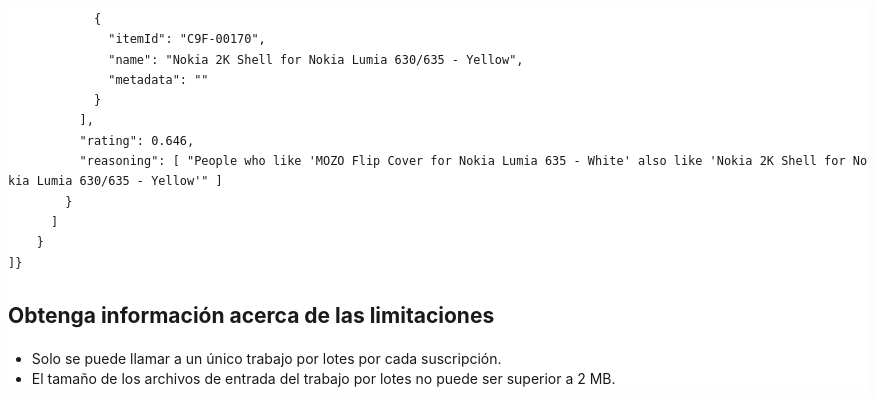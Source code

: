                 {
                  "itemId": "C9F-00170",
                  "name": "Nokia 2K Shell for Nokia Lumia 630/635 - Yellow",
                  "metadata": ""
                }
              ],
              "rating": 0.646,
              "reasoning": [ "People who like 'MOZO Flip Cover for Nokia Lumia 635 - White' also like 'Nokia 2K Shell for Nokia Lumia 630/635 - Yellow'" ]
            }       
          ]
        }
    ]}


## Obtenga información acerca de las limitaciones
* Solo se puede llamar a un único trabajo por lotes por cada suscripción.
* El tamaño de los archivos de entrada del trabajo por lotes no puede ser superior a 2 MB.

